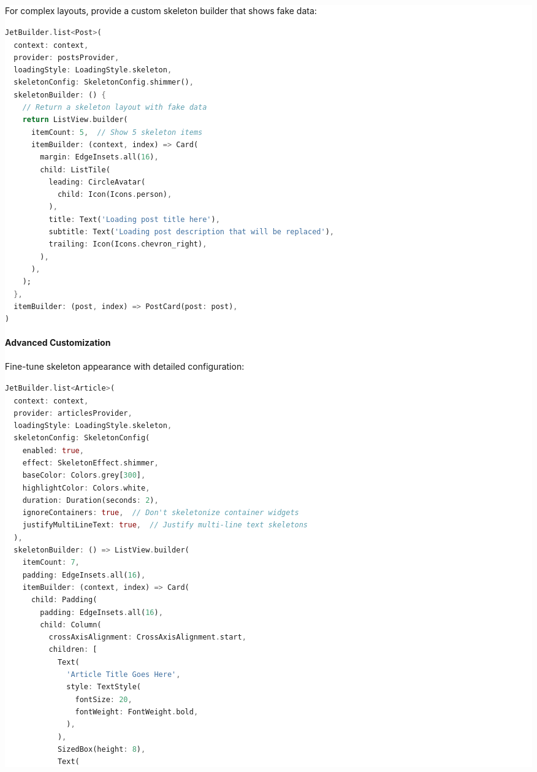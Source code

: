 For complex layouts, provide a custom skeleton builder that shows fake data:

```dart
JetBuilder.list<Post>(
  context: context,
  provider: postsProvider,
  loadingStyle: LoadingStyle.skeleton,
  skeletonConfig: SkeletonConfig.shimmer(),
  skeletonBuilder: () {
    // Return a skeleton layout with fake data
    return ListView.builder(
      itemCount: 5,  // Show 5 skeleton items
      itemBuilder: (context, index) => Card(
        margin: EdgeInsets.all(16),
        child: ListTile(
          leading: CircleAvatar(
            child: Icon(Icons.person),
          ),
          title: Text('Loading post title here'),
          subtitle: Text('Loading post description that will be replaced'),
          trailing: Icon(Icons.chevron_right),
        ),
      ),
    );
  },
  itemBuilder: (post, index) => PostCard(post: post),
)
```

#### Advanced Customization

Fine-tune skeleton appearance with detailed configuration:

```dart
JetBuilder.list<Article>(
  context: context,
  provider: articlesProvider,
  loadingStyle: LoadingStyle.skeleton,
  skeletonConfig: SkeletonConfig(
    enabled: true,
    effect: SkeletonEffect.shimmer,
    baseColor: Colors.grey[300],
    highlightColor: Colors.white,
    duration: Duration(seconds: 2),
    ignoreContainers: true,  // Don't skeletonize container widgets
    justifyMultiLineText: true,  // Justify multi-line text skeletons
  ),
  skeletonBuilder: () => ListView.builder(
    itemCount: 7,
    padding: EdgeInsets.all(16),
    itemBuilder: (context, index) => Card(
      child: Padding(
        padding: EdgeInsets.all(16),
        child: Column(
          crossAxisAlignment: CrossAxisAlignment.start,
          children: [
            Text(
              'Article Title Goes Here',
              style: TextStyle(
                fontSize: 20,
                fontWeight: FontWeight.bold,
              ),
            ),
            SizedBox(height: 8),
            Text(
```